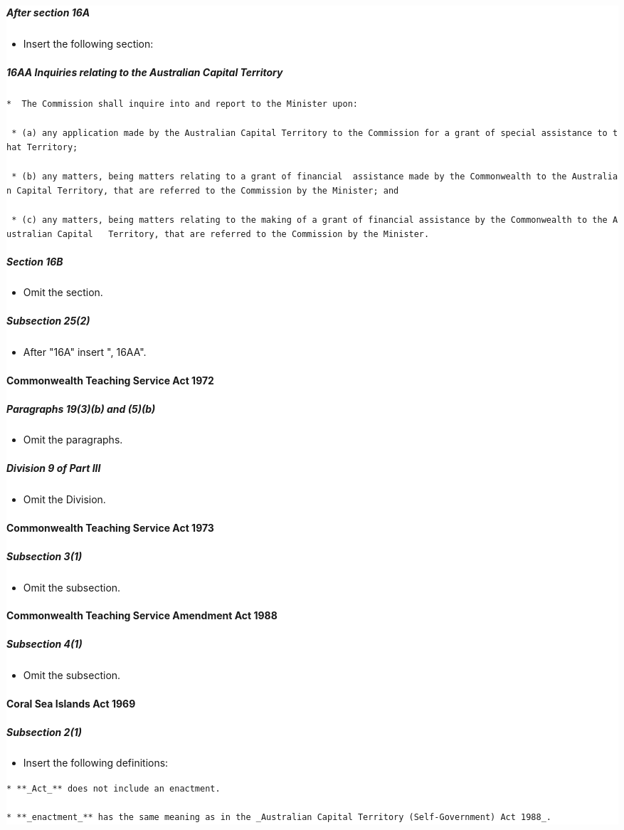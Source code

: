 ##### After section 16A

   *  Insert the following section: 

##### 16AA  Inquiries relating to the Australian Capital Territory 

    *  The Commission shall inquire into and report to the Minister upon: 

     * (a) any application made by the Australian Capital Territory to the Commission for a grant of special assistance to that Territory; 

     * (b) any matters, being matters relating to a grant of financial 	assistance made by the Commonwealth to the Australian Capital Territory, that are referred to the Commission by the Minister; and 

     * (c) any matters, being matters relating to the making of a grant of financial assistance by the Commonwealth to the Australian Capital 	Territory, that are referred to the Commission by the Minister.

##### Section 16B

   * Omit the section. 

##### Subsection 25(2)

   * After "16A" insert ", 16AA". 

#### Commonwealth Teaching Service Act 1972 

##### Paragraphs 19(3)(b) and (5)(b)

   * Omit the paragraphs. 

##### Division 9 of Part III

   * Omit the Division. 

#### Commonwealth Teaching Service Act 1973 

##### Subsection 3(1)

   * Omit the subsection. 

#### Commonwealth Teaching Service Amendment Act 1988

##### Subsection 4(1)

   * Omit the subsection. 

#### Coral Sea Islands Act 1969 

##### Subsection 2(1)

   *  Insert the following definitions: 

    * **_Act_** does not include an enactment.

    * **_enactment_** has the same meaning as in the _Australian Capital Territory (Self-Government) Act 1988_.
